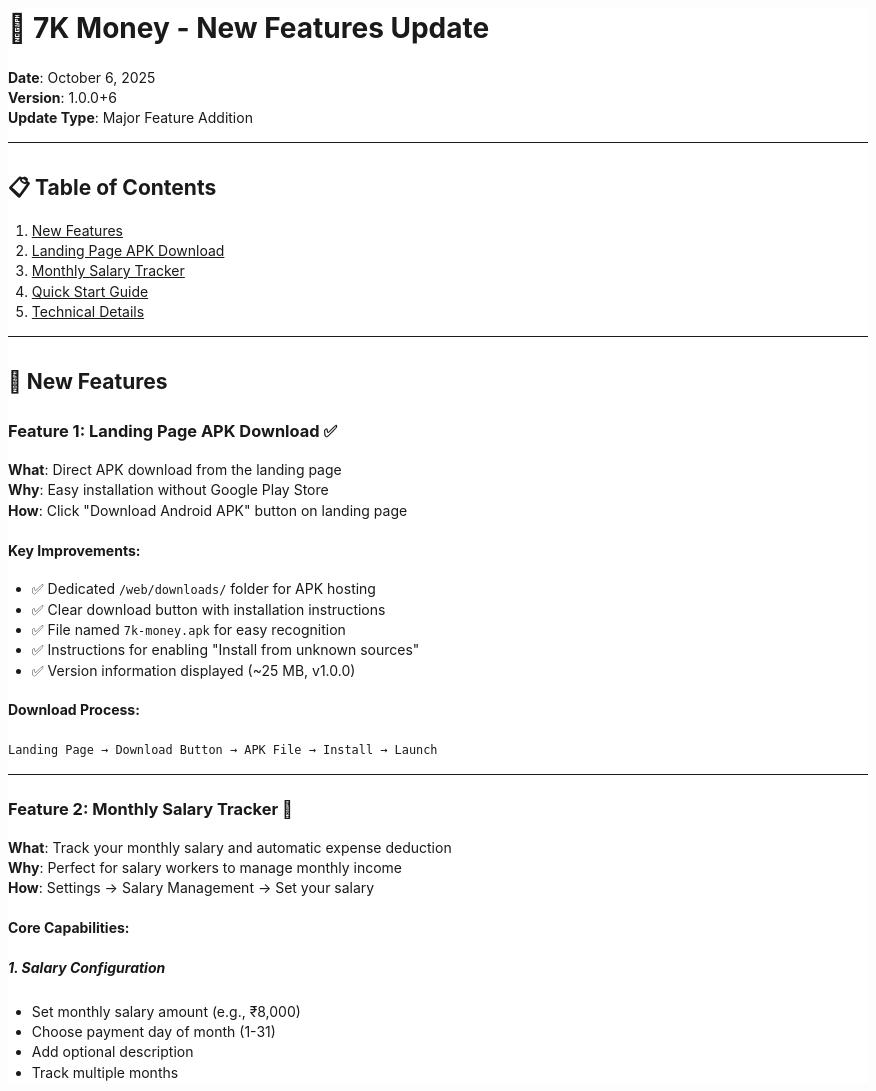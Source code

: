 # 🎉 7K Money - New Features Update

**Date**: October 6, 2025  
**Version**: 1.0.0+6  
**Update Type**: Major Feature Addition

---

## 📋 Table of Contents
1. [New Features](#new-features)
2. [Landing Page APK Download](#landing-page-apk-download)
3. [Monthly Salary Tracker](#monthly-salary-tracker)
4. [Quick Start Guide](#quick-start-guide)
5. [Technical Details](#technical-details)

---

## 🚀 New Features

### Feature 1: Landing Page APK Download ✅
**What**: Direct APK download from the landing page  
**Why**: Easy installation without Google Play Store  
**How**: Click "Download Android APK" button on landing page

#### Key Improvements:
- ✅ Dedicated `/web/downloads/` folder for APK hosting
- ✅ Clear download button with installation instructions
- ✅ File named `7k-money.apk` for easy recognition
- ✅ Instructions for enabling "Install from unknown sources"
- ✅ Version information displayed (~25 MB, v1.0.0)

#### Download Process:
```
Landing Page → Download Button → APK File → Install → Launch
```

---

### Feature 2: Monthly Salary Tracker 💼
**What**: Track your monthly salary and automatic expense deduction  
**Why**: Perfect for salary workers to manage monthly income  
**How**: Settings → Salary Management → Set your salary

#### Core Capabilities:

##### 1. **Salary Configuration**
- Set monthly salary amount (e.g., ₹8,000)
- Choose payment day of month (1-31)
- Add optional description
- Track multiple months
